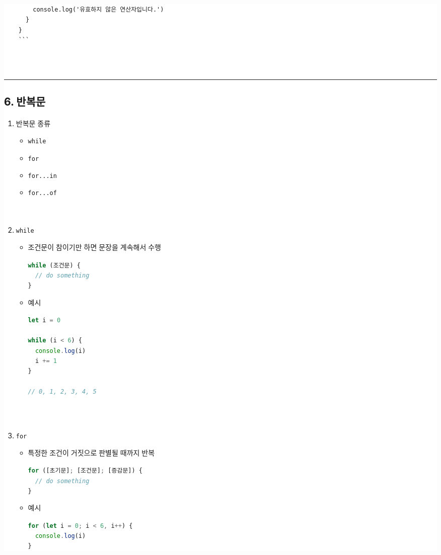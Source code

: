             console.log('유효하지 않은 연산자입니다.')
          }
        }
        ```
<br><br>

---

## **6. 반복문**

1. 반복문 종류
    - `while`

    - `for`
    - `for...in`
    - `for...of`
<br><br><br> 

2. `while`
    - 조건문이 참이기만 하면 문장을 계속해서 수행
        
        ```jsx
        while (조건문) {
          // do something
        }
        ```
        
    - 예시
        
        ```jsx
        let i = 0
        
        while (i < 6) {
          console.log(i)
          i += 1
        }
        
        // 0, 1, 2, 3, 4, 5
        ```
<br><br>        
    
3. `for`
    - 특정한 조건이 거짓으로 판별될 때까지 반복

        
        ```jsx
        for ([초기문]; [조건문]; [증감문]) {
          // do something
        }
        ```
        
    - 예시
        
        ```jsx
        for (let i = 0; i < 6, i++) {
          console.log(i)
        }
        